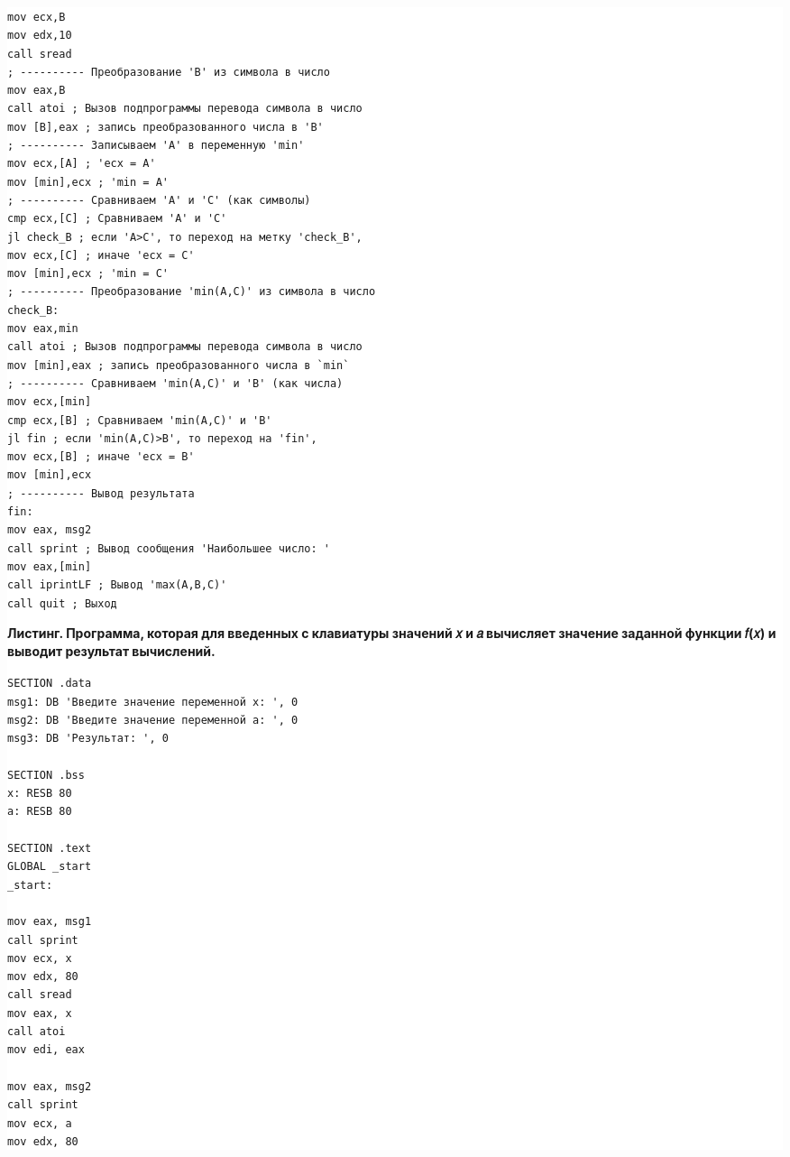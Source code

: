 ```%include 'in_out.asm'
mov ecx,B
mov edx,10
call sread
; ---------- Преобразование 'B' из символа в число
mov eax,B
call atoi ; Вызов подпрограммы перевода символа в число
mov [B],eax ; запись преобразованного числа в 'B'
; ---------- Записываем 'A' в переменную 'min'
mov ecx,[A] ; 'ecx = A'
mov [min],ecx ; 'min = A'
; ---------- Сравниваем 'A' и 'С' (как символы)
cmp ecx,[C] ; Сравниваем 'A' и 'С'
jl check_B ; если 'A>C', то переход на метку 'check_B',
mov ecx,[C] ; иначе 'ecx = C'
mov [min],ecx ; 'min = C'
; ---------- Преобразование 'min(A,C)' из символа в число
check_B:
mov eax,min
call atoi ; Вызов подпрограммы перевода символа в число
mov [min],eax ; запись преобразованного числа в `min`
; ---------- Сравниваем 'min(A,C)' и 'B' (как числа)
mov ecx,[min]
cmp ecx,[B] ; Сравниваем 'min(A,C)' и 'B'
jl fin ; если 'min(A,C)>B', то переход на 'fin',
mov ecx,[B] ; иначе 'ecx = B'
mov [min],ecx
; ---------- Вывод результата
fin:
mov eax, msg2
call sprint ; Вывод сообщения 'Наибольшее число: '
mov eax,[min]
call iprintLF ; Вывод 'max(A,B,C)'
call quit ; Выход
```
**Листинг. Программа, которая для введенных с клавиатуры значений 𝑥 и 𝑎 вычисляет значение заданной функции 𝑓(𝑥) и выводит результат вычислений.**

```%include 'in_out.asm'
SECTION .data
msg1: DB 'Введите значение переменной x: ', 0
msg2: DB 'Введите значение переменной a: ', 0
msg3: DB 'Результат: ', 0

SECTION .bss
x: RESB 80
a: RESB 80

SECTION .text
GLOBAL _start
_start:

mov eax, msg1
call sprint
mov ecx, x
mov edx, 80
call sread
mov eax, x
call atoi
mov edi, eax

mov eax, msg2
call sprint
mov ecx, a
mov edx, 80
```